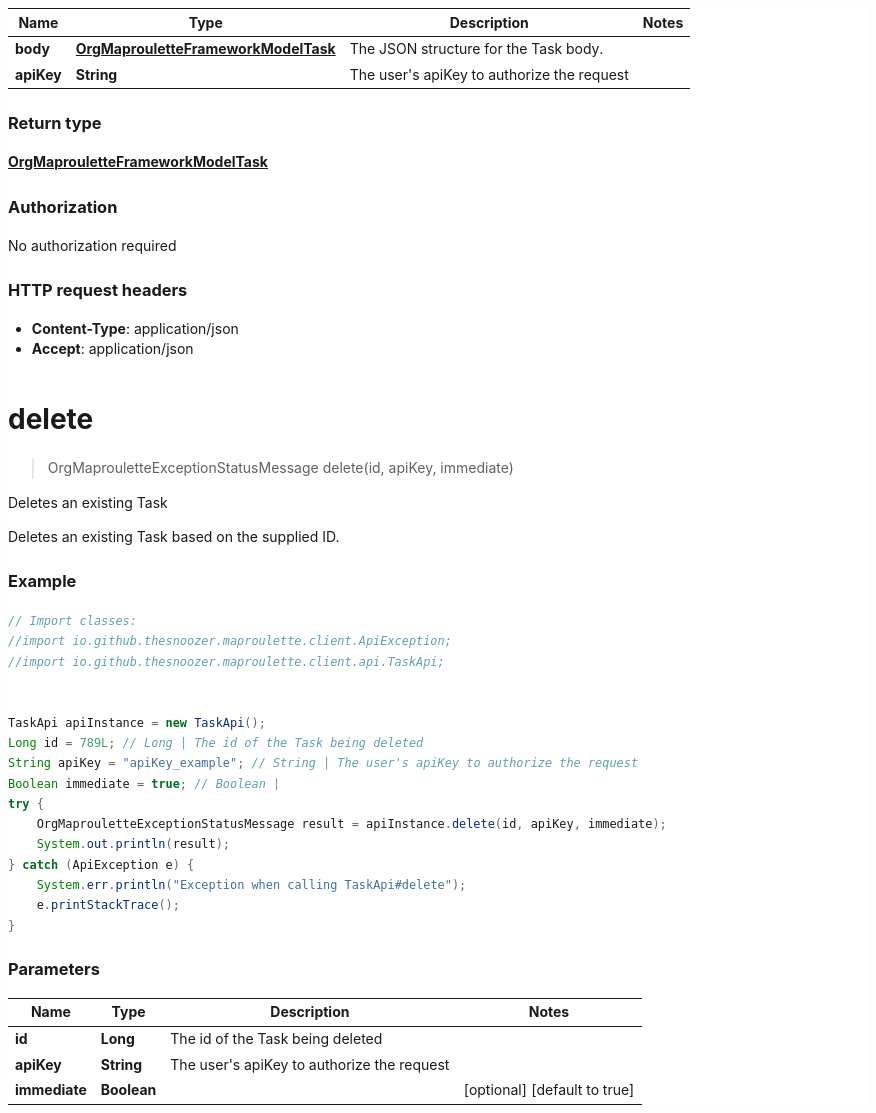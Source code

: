 Name | Type | Description  | Notes
------------- | ------------- | ------------- | -------------
 **body** | [**OrgMaprouletteFrameworkModelTask**](OrgMaprouletteFrameworkModelTask.md)| The JSON structure for the Task body. |
 **apiKey** | **String**| The user&#x27;s apiKey to authorize the request |

### Return type

[**OrgMaprouletteFrameworkModelTask**](OrgMaprouletteFrameworkModelTask.md)

### Authorization

No authorization required

### HTTP request headers

 - **Content-Type**: application/json
 - **Accept**: application/json

<a name="delete"></a>
# **delete**
> OrgMaprouletteExceptionStatusMessage delete(id, apiKey, immediate)

Deletes an existing Task

Deletes an existing Task based on the supplied ID.

### Example
```java
// Import classes:
//import io.github.thesnoozer.maproulette.client.ApiException;
//import io.github.thesnoozer.maproulette.client.api.TaskApi;


TaskApi apiInstance = new TaskApi();
Long id = 789L; // Long | The id of the Task being deleted
String apiKey = "apiKey_example"; // String | The user's apiKey to authorize the request
Boolean immediate = true; // Boolean | 
try {
    OrgMaprouletteExceptionStatusMessage result = apiInstance.delete(id, apiKey, immediate);
    System.out.println(result);
} catch (ApiException e) {
    System.err.println("Exception when calling TaskApi#delete");
    e.printStackTrace();
}
```

### Parameters

Name | Type | Description  | Notes
------------- | ------------- | ------------- | -------------
 **id** | **Long**| The id of the Task being deleted |
 **apiKey** | **String**| The user&#x27;s apiKey to authorize the request |
 **immediate** | **Boolean**|  | [optional] [default to true]
